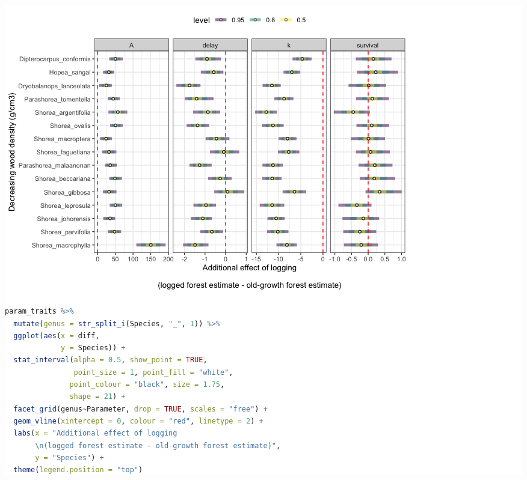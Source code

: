 ![](figures/2025-07-03_wood-density/unnamed-chunk-14-1.png)

``` r
param_traits %>%
  mutate(genus = str_split_i(Species, "_", 1)) %>% 
  ggplot(aes(x = diff, 
             y = Species)) +
  stat_interval(alpha = 0.5, show_point = TRUE, 
                point_size = 1, point_fill = "white",
               point_colour = "black", size = 1.75,
               shape = 21) +
  facet_grid(genus~Parameter, drop = TRUE, scales = "free") +
  geom_vline(xintercept = 0, colour = "red", linetype = 2) +
  labs(x = "Additional effect of logging
       \n(logged forest estimate - old-growth forest estimate)",
       y = "Species") +
  theme(legend.position = "top")
```
